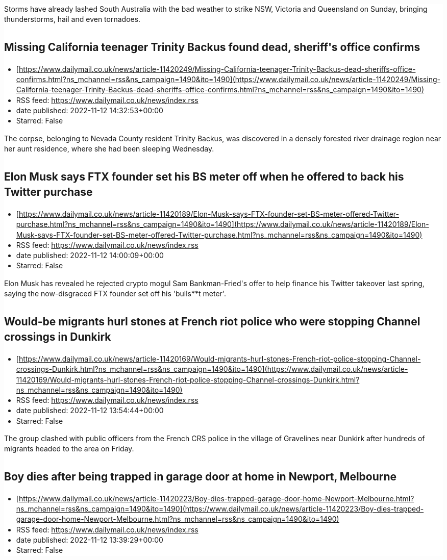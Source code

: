 Storms have already lashed South Australia with the bad weather to strike NSW, Victoria and Queensland on Sunday, bringing thunderstorms, hail and even tornadoes.

## Missing California teenager Trinity Backus found dead, sheriff's office confirms
 - [https://www.dailymail.co.uk/news/article-11420249/Missing-California-teenager-Trinity-Backus-dead-sheriffs-office-confirms.html?ns_mchannel=rss&ns_campaign=1490&ito=1490](https://www.dailymail.co.uk/news/article-11420249/Missing-California-teenager-Trinity-Backus-dead-sheriffs-office-confirms.html?ns_mchannel=rss&ns_campaign=1490&ito=1490)
 - RSS feed: https://www.dailymail.co.uk/news/index.rss
 - date published: 2022-11-12 14:32:53+00:00
 - Starred: False

The corpse, belonging to Nevada County resident Trinity Backus, was discovered in a densely forested river drainage region near  her aunt residence, where she had been sleeping Wednesday.

## Elon Musk says FTX founder set his BS meter off when he offered to back his Twitter purchase
 - [https://www.dailymail.co.uk/news/article-11420189/Elon-Musk-says-FTX-founder-set-BS-meter-offered-Twitter-purchase.html?ns_mchannel=rss&ns_campaign=1490&ito=1490](https://www.dailymail.co.uk/news/article-11420189/Elon-Musk-says-FTX-founder-set-BS-meter-offered-Twitter-purchase.html?ns_mchannel=rss&ns_campaign=1490&ito=1490)
 - RSS feed: https://www.dailymail.co.uk/news/index.rss
 - date published: 2022-11-12 14:00:09+00:00
 - Starred: False

Elon Musk has revealed he rejected crypto mogul Sam Bankman-Fried's offer to help finance his Twitter takeover last spring, saying the now-disgraced FTX founder set off his 'bulls**t meter'.

## Would-be migrants hurl stones at French riot police who were stopping Channel crossings in Dunkirk
 - [https://www.dailymail.co.uk/news/article-11420169/Would-migrants-hurl-stones-French-riot-police-stopping-Channel-crossings-Dunkirk.html?ns_mchannel=rss&ns_campaign=1490&ito=1490](https://www.dailymail.co.uk/news/article-11420169/Would-migrants-hurl-stones-French-riot-police-stopping-Channel-crossings-Dunkirk.html?ns_mchannel=rss&ns_campaign=1490&ito=1490)
 - RSS feed: https://www.dailymail.co.uk/news/index.rss
 - date published: 2022-11-12 13:54:44+00:00
 - Starred: False

The group clashed with public officers from the French CRS police in the village of Gravelines near Dunkirk after hundreds of migrants headed to the area on Friday.

## Boy dies after being trapped in garage door at home in Newport, Melbourne
 - [https://www.dailymail.co.uk/news/article-11420223/Boy-dies-trapped-garage-door-home-Newport-Melbourne.html?ns_mchannel=rss&ns_campaign=1490&ito=1490](https://www.dailymail.co.uk/news/article-11420223/Boy-dies-trapped-garage-door-home-Newport-Melbourne.html?ns_mchannel=rss&ns_campaign=1490&ito=1490)
 - RSS feed: https://www.dailymail.co.uk/news/index.rss
 - date published: 2022-11-12 13:39:29+00:00
 - Starred: False
